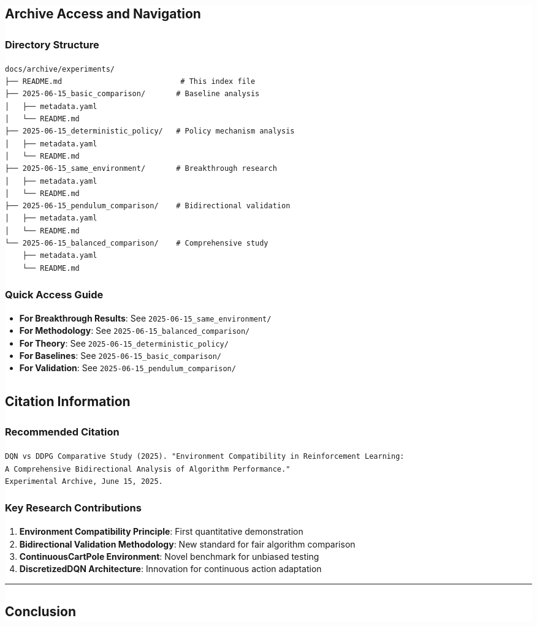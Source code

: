 ## Archive Access and Navigation

### Directory Structure
```
docs/archive/experiments/
├── README.md                           # This index file
├── 2025-06-15_basic_comparison/       # Baseline analysis
│   ├── metadata.yaml
│   └── README.md
├── 2025-06-15_deterministic_policy/   # Policy mechanism analysis
│   ├── metadata.yaml
│   └── README.md
├── 2025-06-15_same_environment/       # Breakthrough research
│   ├── metadata.yaml
│   └── README.md
├── 2025-06-15_pendulum_comparison/    # Bidirectional validation
│   ├── metadata.yaml
│   └── README.md
└── 2025-06-15_balanced_comparison/    # Comprehensive study
    ├── metadata.yaml
    └── README.md
```

### Quick Access Guide
- **For Breakthrough Results**: See `2025-06-15_same_environment/`
- **For Methodology**: See `2025-06-15_balanced_comparison/`
- **For Theory**: See `2025-06-15_deterministic_policy/`
- **For Baselines**: See `2025-06-15_basic_comparison/`
- **For Validation**: See `2025-06-15_pendulum_comparison/`

## Citation Information

### Recommended Citation
```
DQN vs DDPG Comparative Study (2025). "Environment Compatibility in Reinforcement Learning: 
A Comprehensive Bidirectional Analysis of Algorithm Performance." 
Experimental Archive, June 15, 2025.
```

### Key Research Contributions
1. **Environment Compatibility Principle**: First quantitative demonstration
2. **Bidirectional Validation Methodology**: New standard for fair algorithm comparison
3. **ContinuousCartPole Environment**: Novel benchmark for unbiased testing
4. **DiscretizedDQN Architecture**: Innovation for continuous action adaptation

---

## Conclusion
